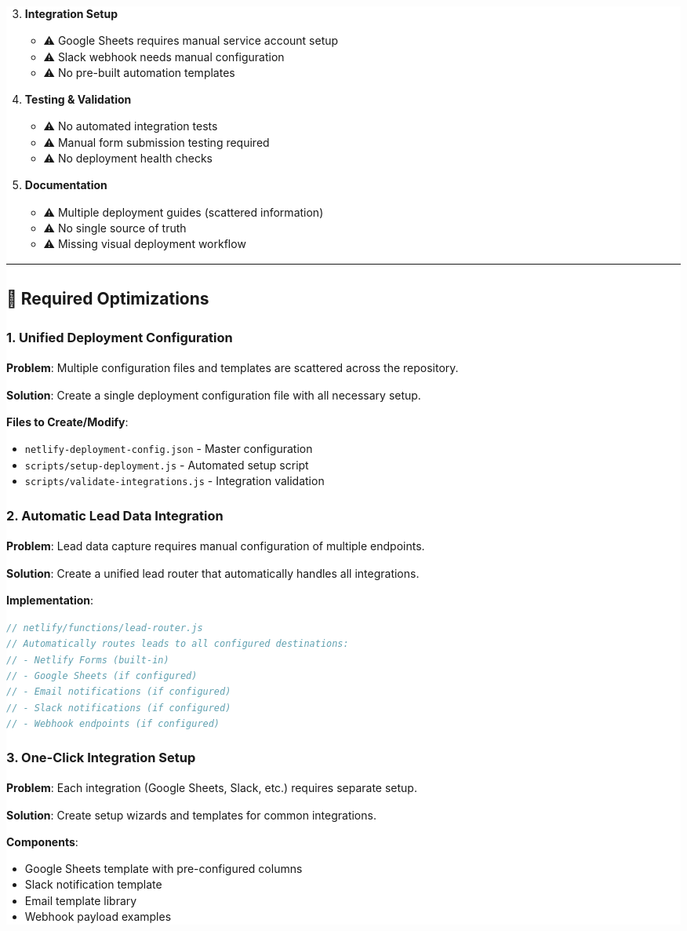 3. **Integration Setup**
   - ⚠️ Google Sheets requires manual service account setup
   - ⚠️ Slack webhook needs manual configuration
   - ⚠️ No pre-built automation templates

4. **Testing & Validation**
   - ⚠️ No automated integration tests
   - ⚠️ Manual form submission testing required
   - ⚠️ No deployment health checks

5. **Documentation**
   - ⚠️ Multiple deployment guides (scattered information)
   - ⚠️ No single source of truth
   - ⚠️ Missing visual deployment workflow

---

## 🔧 Required Optimizations

### 1. Unified Deployment Configuration

**Problem**: Multiple configuration files and templates are scattered across the repository.

**Solution**: Create a single deployment configuration file with all necessary setup.

**Files to Create/Modify**:
- `netlify-deployment-config.json` - Master configuration
- `scripts/setup-deployment.js` - Automated setup script
- `scripts/validate-integrations.js` - Integration validation

### 2. Automatic Lead Data Integration

**Problem**: Lead data capture requires manual configuration of multiple endpoints.

**Solution**: Create a unified lead router that automatically handles all integrations.

**Implementation**:
```javascript
// netlify/functions/lead-router.js
// Automatically routes leads to all configured destinations:
// - Netlify Forms (built-in)
// - Google Sheets (if configured)
// - Email notifications (if configured)
// - Slack notifications (if configured)
// - Webhook endpoints (if configured)
```

### 3. One-Click Integration Setup

**Problem**: Each integration (Google Sheets, Slack, etc.) requires separate setup.

**Solution**: Create setup wizards and templates for common integrations.

**Components**:
- Google Sheets template with pre-configured columns
- Slack notification template
- Email template library
- Webhook payload examples

